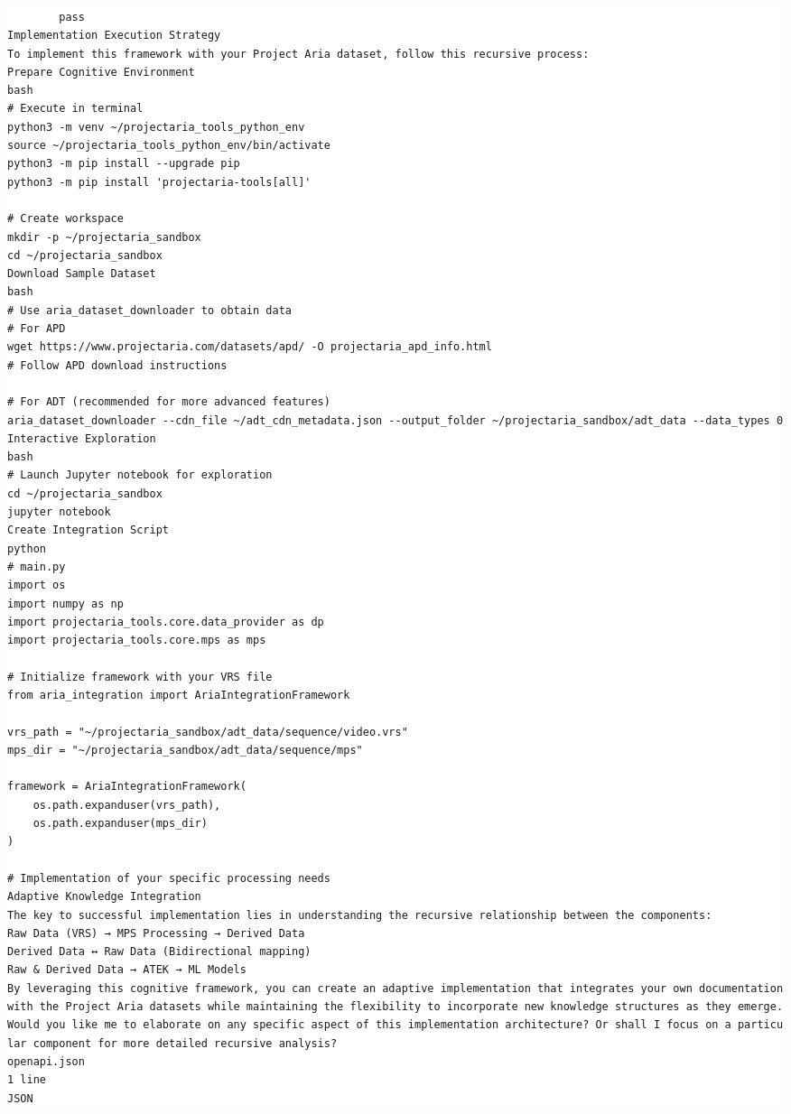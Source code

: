 ```mermaid
        pass
Implementation Execution Strategy
To implement this framework with your Project Aria dataset, follow this recursive process:
Prepare Cognitive Environment
bash
# Execute in terminal
python3 -m venv ~/projectaria_tools_python_env
source ~/projectaria_tools_python_env/bin/activate
python3 -m pip install --upgrade pip
python3 -m pip install 'projectaria-tools[all]'

# Create workspace
mkdir -p ~/projectaria_sandbox
cd ~/projectaria_sandbox
Download Sample Dataset
bash
# Use aria_dataset_downloader to obtain data
# For APD
wget https://www.projectaria.com/datasets/apd/ -O projectaria_apd_info.html
# Follow APD download instructions

# For ADT (recommended for more advanced features)
aria_dataset_downloader --cdn_file ~/adt_cdn_metadata.json --output_folder ~/projectaria_sandbox/adt_data --data_types 0
Interactive Exploration
bash
# Launch Jupyter notebook for exploration
cd ~/projectaria_sandbox
jupyter notebook
Create Integration Script
python
# main.py
import os
import numpy as np
import projectaria_tools.core.data_provider as dp
import projectaria_tools.core.mps as mps

# Initialize framework with your VRS file
from aria_integration import AriaIntegrationFramework

vrs_path = "~/projectaria_sandbox/adt_data/sequence/video.vrs"
mps_dir = "~/projectaria_sandbox/adt_data/sequence/mps"

framework = AriaIntegrationFramework(
    os.path.expanduser(vrs_path),
    os.path.expanduser(mps_dir)
)

# Implementation of your specific processing needs
Adaptive Knowledge Integration
The key to successful implementation lies in understanding the recursive relationship between the components:
Raw Data (VRS) → MPS Processing → Derived Data
Derived Data ↔ Raw Data (Bidirectional mapping)
Raw & Derived Data → ATEK → ML Models
By leveraging this cognitive framework, you can create an adaptive implementation that integrates your own documentation with the Project Aria datasets while maintaining the flexibility to incorporate new knowledge structures as they emerge.
Would you like me to elaborate on any specific aspect of this implementation architecture? Or shall I focus on a particular component for more detailed recursive analysis?
openapi.json
1 line
JSON
```